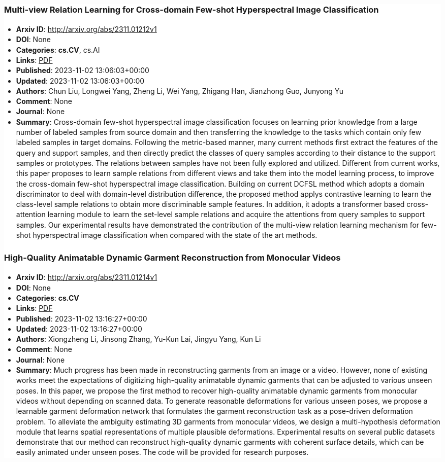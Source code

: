 

### Multi-view Relation Learning for Cross-domain Few-shot Hyperspectral Image Classification
- **Arxiv ID**: http://arxiv.org/abs/2311.01212v1
- **DOI**: None
- **Categories**: **cs.CV**, cs.AI
- **Links**: [PDF](http://arxiv.org/pdf/2311.01212v1)
- **Published**: 2023-11-02 13:06:03+00:00
- **Updated**: 2023-11-02 13:06:03+00:00
- **Authors**: Chun Liu, Longwei Yang, Zheng Li, Wei Yang, Zhigang Han, Jianzhong Guo, Junyong Yu
- **Comment**: None
- **Journal**: None
- **Summary**: Cross-domain few-shot hyperspectral image classification focuses on learning prior knowledge from a large number of labeled samples from source domain and then transferring the knowledge to the tasks which contain only few labeled samples in target domains. Following the metric-based manner, many current methods first extract the features of the query and support samples, and then directly predict the classes of query samples according to their distance to the support samples or prototypes. The relations between samples have not been fully explored and utilized. Different from current works, this paper proposes to learn sample relations from different views and take them into the model learning process, to improve the cross-domain few-shot hyperspectral image classification. Building on current DCFSL method which adopts a domain discriminator to deal with domain-level distribution difference, the proposed method applys contrastive learning to learn the class-level sample relations to obtain more discriminable sample features. In addition, it adopts a transformer based cross-attention learning module to learn the set-level sample relations and acquire the attentions from query samples to support samples. Our experimental results have demonstrated the contribution of the multi-view relation learning mechanism for few-shot hyperspectral image classification when compared with the state of the art methods.



### High-Quality Animatable Dynamic Garment Reconstruction from Monocular Videos
- **Arxiv ID**: http://arxiv.org/abs/2311.01214v1
- **DOI**: None
- **Categories**: **cs.CV**
- **Links**: [PDF](http://arxiv.org/pdf/2311.01214v1)
- **Published**: 2023-11-02 13:16:27+00:00
- **Updated**: 2023-11-02 13:16:27+00:00
- **Authors**: Xiongzheng Li, Jinsong Zhang, Yu-Kun Lai, Jingyu Yang, Kun Li
- **Comment**: None
- **Journal**: None
- **Summary**: Much progress has been made in reconstructing garments from an image or a video. However, none of existing works meet the expectations of digitizing high-quality animatable dynamic garments that can be adjusted to various unseen poses. In this paper, we propose the first method to recover high-quality animatable dynamic garments from monocular videos without depending on scanned data. To generate reasonable deformations for various unseen poses, we propose a learnable garment deformation network that formulates the garment reconstruction task as a pose-driven deformation problem. To alleviate the ambiguity estimating 3D garments from monocular videos, we design a multi-hypothesis deformation module that learns spatial representations of multiple plausible deformations. Experimental results on several public datasets demonstrate that our method can reconstruct high-quality dynamic garments with coherent surface details, which can be easily animated under unseen poses. The code will be provided for research purposes.
